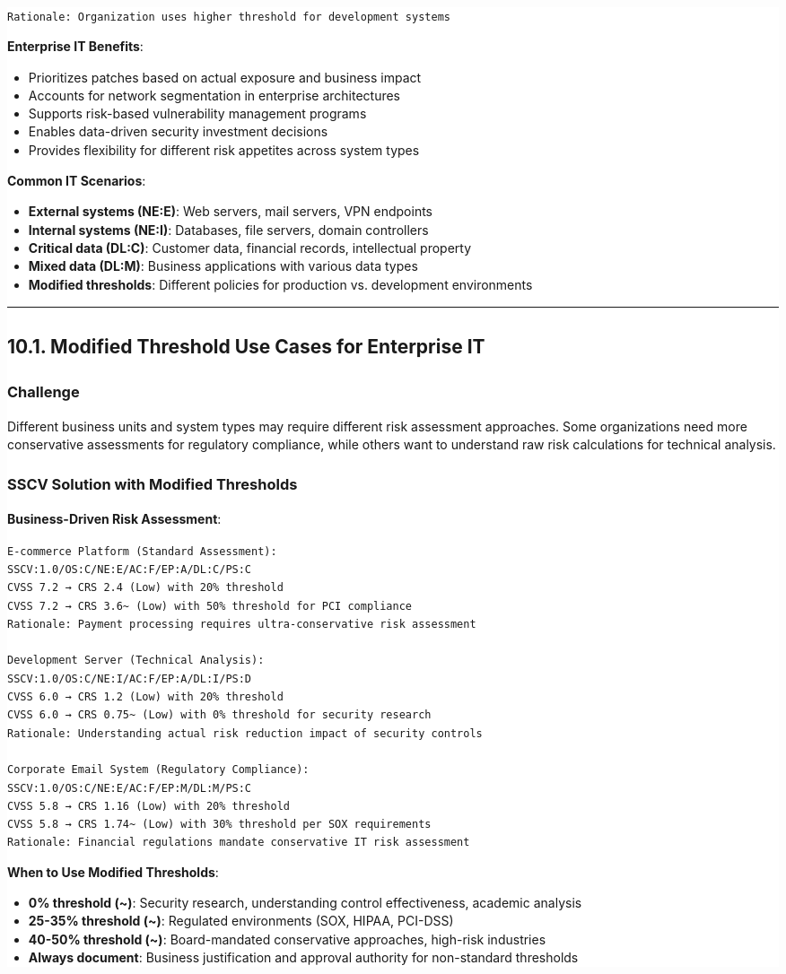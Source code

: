 ```
Rationale: Organization uses higher threshold for development systems
```

**Enterprise IT Benefits**:
- Prioritizes patches based on actual exposure and business impact
- Accounts for network segmentation in enterprise architectures
- Supports risk-based vulnerability management programs
- Enables data-driven security investment decisions
- Provides flexibility for different risk appetites across system types

**Common IT Scenarios**:
- **External systems (NE:E)**: Web servers, mail servers, VPN endpoints
- **Internal systems (NE:I)**: Databases, file servers, domain controllers  
- **Critical data (DL:C)**: Customer data, financial records, intellectual property
- **Mixed data (DL:M)**: Business applications with various data types
- **Modified thresholds**: Different policies for production vs. development environments

---

## 10.1. Modified Threshold Use Cases for Enterprise IT

### Challenge
Different business units and system types may require different risk assessment approaches. Some organizations need more conservative assessments for regulatory compliance, while others want to understand raw risk calculations for technical analysis.

### SSCV Solution with Modified Thresholds
**Business-Driven Risk Assessment**:
```
E-commerce Platform (Standard Assessment):
SSCV:1.0/OS:C/NE:E/AC:F/EP:A/DL:C/PS:C
CVSS 7.2 → CRS 2.4 (Low) with 20% threshold
CVSS 7.2 → CRS 3.6~ (Low) with 50% threshold for PCI compliance
Rationale: Payment processing requires ultra-conservative risk assessment

Development Server (Technical Analysis):
SSCV:1.0/OS:C/NE:I/AC:F/EP:A/DL:I/PS:D
CVSS 6.0 → CRS 1.2 (Low) with 20% threshold
CVSS 6.0 → CRS 0.75~ (Low) with 0% threshold for security research
Rationale: Understanding actual risk reduction impact of security controls

Corporate Email System (Regulatory Compliance):
SSCV:1.0/OS:C/NE:E/AC:F/EP:M/DL:M/PS:C
CVSS 5.8 → CRS 1.16 (Low) with 20% threshold
CVSS 5.8 → CRS 1.74~ (Low) with 30% threshold per SOX requirements
Rationale: Financial regulations mandate conservative IT risk assessment
```

**When to Use Modified Thresholds**:
- **0% threshold (~)**: Security research, understanding control effectiveness, academic analysis
- **25-35% threshold (~)**: Regulated environments (SOX, HIPAA, PCI-DSS)
- **40-50% threshold (~)**: Board-mandated conservative approaches, high-risk industries
- **Always document**: Business justification and approval authority for non-standard thresholds
